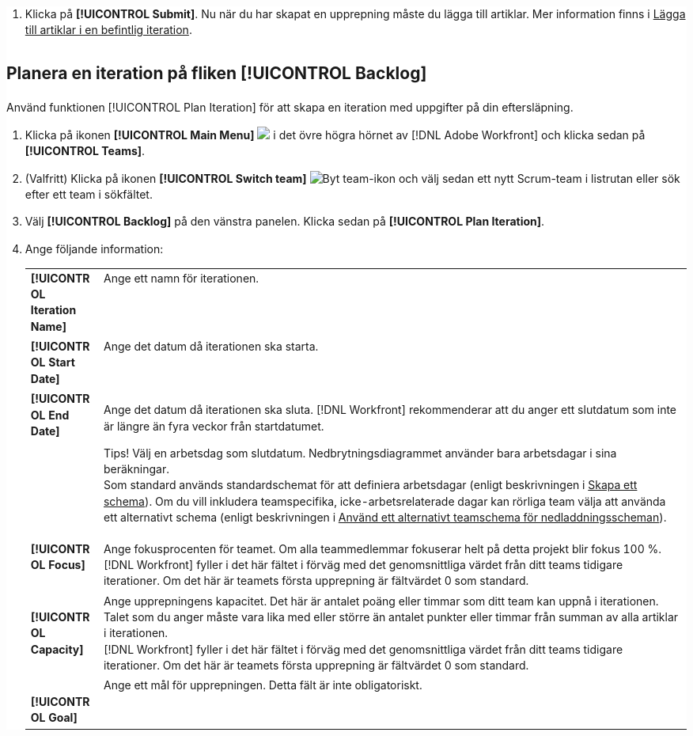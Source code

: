 1. Klicka på **[!UICONTROL Submit]**. Nu när du har skapat en upprepning måste du lägga till artiklar. Mer information finns i [Lägga till artiklar i en befintlig iteration](../../../agile/use-scrum-in-an-agile-team/iterations/add-stories-to-existing-iteration.md).

## Planera en iteration på fliken [!UICONTROL Backlog]

Använd funktionen [!UICONTROL Plan Iteration] för att skapa en iteration med uppgifter på din eftersläpning.

1. Klicka på ikonen **[!UICONTROL Main Menu]** ![](assets/main-menu-icon.png) i det övre högra hörnet av [!DNL Adobe Workfront] och klicka sedan på **[!UICONTROL Teams]**.

1. (Valfritt) Klicka på ikonen **[!UICONTROL Switch team]** ![Byt team-ikon](assets/switch-team-icon.png) och välj sedan ett nytt Scrum-team i listrutan eller sök efter ett team i sökfältet.

1. Välj **[!UICONTROL Backlog]** på den vänstra panelen. Klicka sedan på **[!UICONTROL Plan Iteration]**.

1. Ange följande information:

   <table style="table-layout:auto"> 
    <col> 
    <col> 
    <tbody> 
     <tr> 
      <td role="rowheader"><strong>[!UICONTROL Iteration Name]</strong></td> 
      <td>Ange ett namn för iterationen.</td> 
     </tr> 
     <tr> 
      <td role="rowheader"><strong>[!UICONTROL Start Date]</strong></td> 
      <td> Ange det datum då iterationen ska starta.</td> 
     </tr> 
     <tr> 
      <td role="rowheader"><strong>[!UICONTROL End Date]</strong> </td> 
      <td><p>Ange det datum då iterationen ska sluta. [!DNL Workfront] rekommenderar att du anger ett slutdatum som inte är längre än fyra veckor från startdatumet.</p><p>Tips! Välj en arbetsdag som slutdatum. Nedbrytningsdiagrammet använder bara arbetsdagar i sina beräkningar.<br>Som standard används standardschemat för att definiera arbetsdagar (enligt beskrivningen i <a href="../../../administration-and-setup/set-up-workfront/configure-timesheets-schedules/create-schedules.md" class="MCXref xref">Skapa ett schema</a>). Om du vill inkludera teamspecifika, icke-arbetsrelaterade dagar kan rörliga team välja att använda ett alternativt schema (enligt beskrivningen i <a href="../../../agile/use-scrum-in-an-agile-team/burndown/use-alt-team-schedule-burndown-charts.md" class="MCXref xref">Använd ett alternativt teamschema för nedladdningsscheman</a>).</p></td> 
     </tr> 
     <tr> 
      <td role="rowheader"><strong>[!UICONTROL Focus]</strong></td> 
      <td>Ange fokusprocenten för teamet. Om alla teammedlemmar fokuserar helt på detta projekt blir fokus 100 %.<br>[!DNL Workfront] fyller i det här fältet i förväg med det genomsnittliga värdet från ditt teams tidigare iterationer. Om det här är teamets första upprepning är fältvärdet 0 som standard.</td> 
     </tr> 
     <tr> 
      <td role="rowheader"><br><strong>[!UICONTROL Capacity]</strong></td> 
      <td> Ange upprepningens kapacitet. Det här är antalet poäng eller timmar som ditt team kan uppnå i iterationen. Talet som du anger måste vara lika med eller större än antalet punkter eller timmar från summan av alla artiklar i iterationen.<br>[!DNL Workfront] fyller i det här fältet i förväg med det genomsnittliga värdet från ditt teams tidigare iterationer. Om det här är teamets första upprepning är fältvärdet 0 som standard.</td> 
     </tr> 
     <tr> 
      <td role="rowheader"><br><strong>[!UICONTROL Goal]</strong></td> 
      <td> Ange ett mål för upprepningen. Detta fält är inte obligatoriskt.</td> 
     </tr> 
    </tbody> 
   </table>
